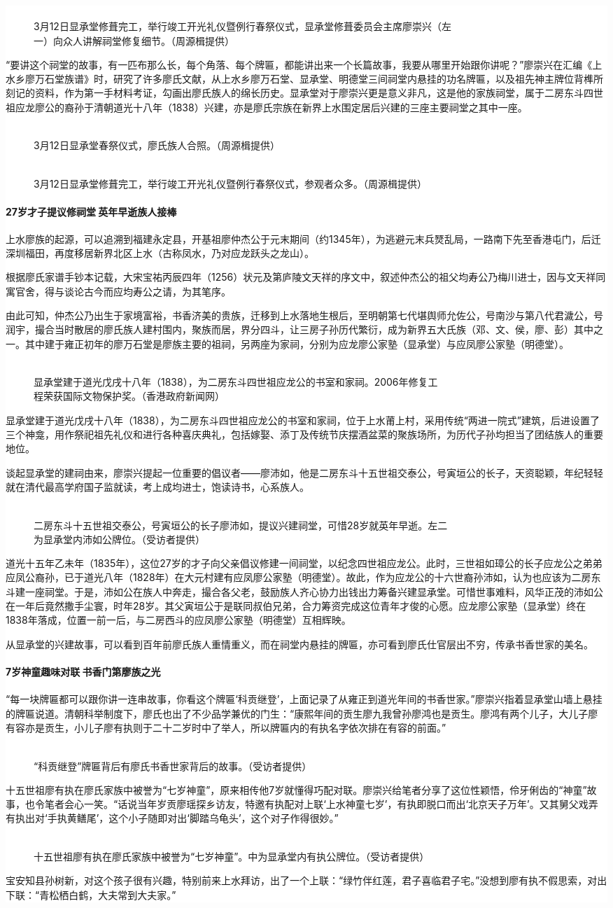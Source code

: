 <figure id="attachment_14250386" aria-describedby="caption-attachment-14250386" style="width: 600px" class="wp-caption aligncenter"><a target="_blank" href="https://i.epochtimes.com/assets/uploads/2024/05/id14250386-d63eadf5a1805cc394a65d08336cf8fa.jpg"><img decoding="async" class="size-large wp-image-14250386" src="https://i.epochtimes.com/assets/uploads/2024/05/id14250386-d63eadf5a1805cc394a65d08336cf8fa-600x400.jpg" alt="" width="600" b="400" /></a><figcaption id="caption-attachment-14250386" class="wp-caption-text">3月12日显承堂修葺完工，举行竣工开光礼仪暨例行春祭仪式，显承堂修葺委员会主席廖崇兴（左一）向众人讲解祠堂修复细节。（周源楫提供）</figcaption></figure>
<p>“要讲这个祠堂的故事，有一匹布那么长，每个角落、每个牌匾，都能讲出来一个长篇故事，我要从哪里开始跟你讲呢？”廖崇兴在汇编《上水乡廖万石堂族谱》时，研究了许多廖氏文献，从上水乡廖万石堂、显承堂、明德堂三间祠堂内悬挂的功名牌匾，以及祖先神主牌位背榫所刻记的资料，作为第一手材料考证，勾画出廖氏族人的绵长历史。显承堂对于廖崇兴更是意义非凡，这是他的家族祠堂，属于二房东斗四世祖应龙廖公的裔孙于清朝道光十八年（1838）兴建，亦是廖氏宗族在新界上水围定居后兴建的三座主要祠堂之其中一座。</p>
<figure id="attachment_14250387" aria-describedby="caption-attachment-14250387" style="width: 600px" class="wp-caption aligncenter"><a target="_blank" href="https://i.epochtimes.com/assets/uploads/2024/05/id14250387-8cd435231ca29c00315454ce98d34984.jpg"><img loading="lazy" decoding="async" class="size-large wp-image-14250387" src="https://i.epochtimes.com/assets/uploads/2024/05/id14250387-8cd435231ca29c00315454ce98d34984-600x400.jpg" alt="" width="600" b="400" /></a><figcaption id="caption-attachment-14250387" class="wp-caption-text">3月12日显承堂春祭仪式，廖氏族人合照。（周源楫提供）</figcaption></figure>
<figure id="attachment_14250388" aria-describedby="caption-attachment-14250388" style="width: 600px" class="wp-caption aligncenter"><a target="_blank" href="https://i.epochtimes.com/assets/uploads/2024/05/id14250388-fda7fde68f6a7ad0be64e184ea2c12b3.jpg"><img loading="lazy" decoding="async" class="size-large wp-image-14250388" src="https://i.epochtimes.com/assets/uploads/2024/05/id14250388-fda7fde68f6a7ad0be64e184ea2c12b3-600x400.jpg" alt="" width="600" b="400" /></a><figcaption id="caption-attachment-14250388" class="wp-caption-text">3月12日显承堂修葺完工，举行竣工开光礼仪暨例行春祭仪式，参观者众多。（周源楫提供）</figcaption></figure>
<h4>27岁才子提议修祠堂 英年早逝族人接棒</h4>
<p>上水廖族的起源，可以追溯到福建永定县，开基祖廖仲杰公于元末期间（约1345年），为逃避元末兵燹乱局，一路南下先至香港屯门，后迁深圳福田，再度移居新界北区上水（古称凤水，乃对应龙跃头之龙山）。</p>
<p>根据廖氏家谱手钞本记载，大宋宝祐丙辰四年（1256）状元及第庐陵文天祥的序文中，叙述仲杰公的祖父均寿公乃梅川进士，因与文天祥同寓官舍，得与谈论古今而应均寿公之请，为其笔序。</p>
<p>由此可知，仲杰公乃出生于家境富裕，书香济美的贵族，迁移到上水落地生根后，至明朝第七代堪舆师允佐公，号南沙与第八代君濊公，号润宇，撮合当时散居的廖氏族人建村围内，聚族而居，界分四斗，让三房子孙历代繁衍，成为新界五大氏族（邓、文、侯，廖、彭）其中之一。其中建于雍正初年的廖万石堂是廖族主要的祖祠，另两座为家祠，分别为应龙廖公家塾（显承堂）与应凤廖公家塾（明德堂）。</p>
<figure id="attachment_14250396" aria-describedby="caption-attachment-14250396" style="width: 591px" class="wp-caption aligncenter"><a target="_blank" href="https://i.epochtimes.com/assets/uploads/2024/05/id14250396-263419719e9e192bcefce2d2925b572b.jpeg"><img loading="lazy" decoding="async" class="size-full wp-image-14250396" src="https://i.epochtimes.com/assets/uploads/2024/05/id14250396-263419719e9e192bcefce2d2925b572b.jpeg" alt="" width="591" b="400" /></a><figcaption id="caption-attachment-14250396" class="wp-caption-text">显承堂建于道光戊戌十八年（1838），为二房东斗四世祖应龙公的书室和家祠。2006年修复工程荣获国际文物保护奖。（香港政府新闻网）</figcaption></figure>
<p>显承堂建于道光戊戌十八年（1838），为二房东斗四世祖应龙公的书室和家祠，位于上水莆上村，采用传统“两进一院式”建筑，后进设置了三个神龛，用作祭祀祖先礼仪和进行各种喜庆典礼，包括嫁娶、添丁及传统节庆摆酒盆菜的聚族场所，为历代子孙均担当了团结族人的重要地位。</p>
<p>谈起显承堂的建祠由来，廖崇兴提起一位重要的倡议者——廖沛如，他是二房东斗十五世祖交泰公，号寅垣公的长子，天资聪颖，年纪轻轻就在清代最高学府国子监就读，考上成均进士，饱读诗书，心系族人。</p>
<figure id="attachment_14250389" aria-describedby="caption-attachment-14250389" style="width: 600px" class="wp-caption aligncenter"><a target="_blank" href="https://i.epochtimes.com/assets/uploads/2024/05/id14250389-c3bf32475f287914a8b21761da313fff.jpeg"><img loading="lazy" decoding="async" class="size-large wp-image-14250389" src="https://i.epochtimes.com/assets/uploads/2024/05/id14250389-c3bf32475f287914a8b21761da313fff-600x450.jpeg" alt="" width="600" b="450" /></a><figcaption id="caption-attachment-14250389" class="wp-caption-text">二房东斗十五世祖交泰公，号寅垣公的长子廖沛如，提议兴建祠堂，可惜28岁就英年早逝。左二为显承堂内沛如公牌位。（受访者提供）</figcaption></figure>
<p>道光十五年乙未年（1835年），这位27岁的才子向父亲倡议修建一间祠堂，以纪念四世祖应龙公。此时，三世祖如璋公的长子应龙公之弟弟应凤公裔孙，已于道光八年（1828年）在大元村建有应凤廖公家塾（明德堂）。故此，作为应龙公的十六世裔孙沛如，认为也应该为二房东斗建一座祠堂。于是，沛如公在族人中奔走，撮合各父老，鼓励族人齐心协力出钱出力筹备兴建显承堂。可惜世事难料，风华正茂的沛如公在一年后竟然撒手尘寰，时年28岁。其父寅垣公于是联同叔伯兄弟，合力筹资完成这位青年才俊的心愿。应龙廖公家塾（显承堂）终在1838年落成，位置一前一后，与二房西斗的应凤廖公家塾（明德堂）互相辉映。</p>
<p>从显承堂的兴建故事，可以看到百年前廖氏族人重情重义，而在祠堂内悬挂的牌匾，亦可看到廖氏仕官层出不穷，传承书香世家的美名。</p>
<h4>7岁神童趣味对联 书香门第廖族之光</h4>
<p>“每一块牌匾都可以跟你讲一连串故事，你看这个牌匾‘科贡继登’，上面记录了从雍正到道光年间的书香世家。”廖崇兴指着显承堂山墙上悬挂的牌匾说道。清朝科举制度下，廖氏也出了不少品学兼优的门生：“康熙年间的贡生廖九我曾孙廖鸿也是贡生。廖鸿有两个儿子，大儿子廖有容亦是贡生，小儿子廖有执则于二十二岁时中了举人，所以牌匾内的有执名字依次排在有容的前面。”</p>
<figure id="attachment_14250390" aria-describedby="caption-attachment-14250390" style="width: 600px" class="wp-caption aligncenter"><a target="_blank" href="https://i.epochtimes.com/assets/uploads/2024/05/id14250390-724b0500b6af366ac8846ec7f297fede.jpeg"><img loading="lazy" decoding="async" class="size-large wp-image-14250390" src="https://i.epochtimes.com/assets/uploads/2024/05/id14250390-724b0500b6af366ac8846ec7f297fede-600x450.jpeg" alt="" width="600" b="450" /></a><figcaption id="caption-attachment-14250390" class="wp-caption-text">“科贡继登”牌匾背后有廖氏书香世家背后的故事。（受访者提供）</figcaption></figure>
<p>十五世祖廖有执在廖氏家族中被誉为“七岁神童”，原来相传他7岁就懂得巧配对联。廖崇兴给笔者分享了这位性颖悟，伶牙俐齿的“神童”故事，也令笔者会心一笑。“话说当年岁贡廖瑶探乡访友，特邀有执配对上联‘上水神童七岁’，有执即脱口而出‘北京天子万年’。又其舅父戏弄有执出对‘手执黄鳝尾’，这个小子随即对出‘脚踏乌龟头’，这个对子作得很妙。”</p>
<figure id="attachment_14250391" aria-describedby="caption-attachment-14250391" style="width: 600px" class="wp-caption aligncenter"><a target="_blank" href="https://i.epochtimes.com/assets/uploads/2024/05/id14250391-46a8b3a551ce080f55a181d27b68a75c.jpeg"><img loading="lazy" decoding="async" class="size-large wp-image-14250391" src="https://i.epochtimes.com/assets/uploads/2024/05/id14250391-46a8b3a551ce080f55a181d27b68a75c-600x450.jpeg" alt="" width="600" b="450" /></a><figcaption id="caption-attachment-14250391" class="wp-caption-text">十五世祖廖有执在廖氏家族中被誉为“七岁神童”。中为显承堂内有执公牌位。（受访者提供）</figcaption></figure>
<p>宝安知县孙树新，对这个孩子很有兴趣，特别前来上水拜访，出了一个上联：“绿竹伴红莲，君子喜临君子宅。”没想到廖有执不假思索，对出下联：“青松栖白鹤，大夫常到大夫家。”</p>